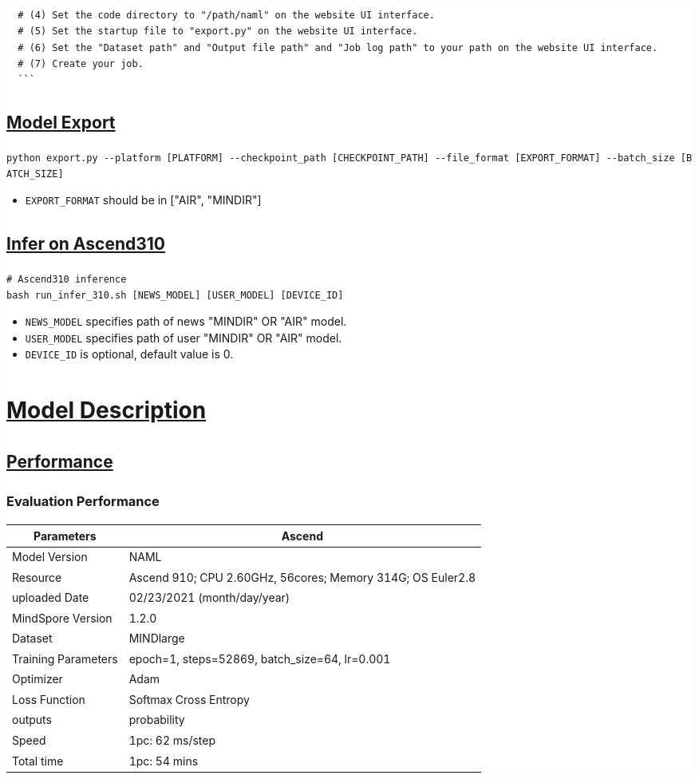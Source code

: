       # (4) Set the code directory to "/path/naml" on the website UI interface.
      # (5) Set the startup file to "export.py" on the website UI interface.
      # (6) Set the "Dataset path" and "Output file path" and "Job log path" to your path on the website UI interface.
      # (7) Create your job.
      ```

## [Model Export](#contents)

```shell
python export.py --platform [PLATFORM] --checkpoint_path [CHECKPOINT_PATH] --file_format [EXPORT_FORMAT] --batch_size [BATCH_SIZE]
```

- `EXPORT_FORMAT` should be in ["AIR", "MINDIR"]

## [Infer on Ascend310](#contents)

```shell
# Ascend310 inference
bash run_infer_310.sh [NEWS_MODEL] [USER_MODEL] [DEVICE_ID]
```

- `NEWS_MODEL` specifies path of news "MINDIR" OR "AIR" model.
- `USER_MODEL` specifies path of user "MINDIR" OR "AIR" model.
- `DEVICE_ID` is optional, default value is 0.

# [Model Description](#contents)

## [Performance](#contents)

### Evaluation Performance

| Parameters                 | Ascend                                                       |
| -------------------------- | ------------------------------------------------------------ |
| Model Version              | NAML                                                         |
| Resource                   | Ascend 910; CPU 2.60GHz, 56cores; Memory 314G; OS Euler2.8   |
| uploaded Date              | 02/23/2021 (month/day/year)                                  |
| MindSpore Version          | 1.2.0                                                        |
| Dataset                    | MINDlarge                                                    |
| Training Parameters        | epoch=1, steps=52869, batch_size=64, lr=0.001                |
| Optimizer                  | Adam                                                         |
| Loss Function              | Softmax Cross Entropy                                        |
| outputs                    | probability                                                  |
| Speed                      | 1pc: 62 ms/step                                              |
| Total time                 | 1pc: 54 mins                                                 |
